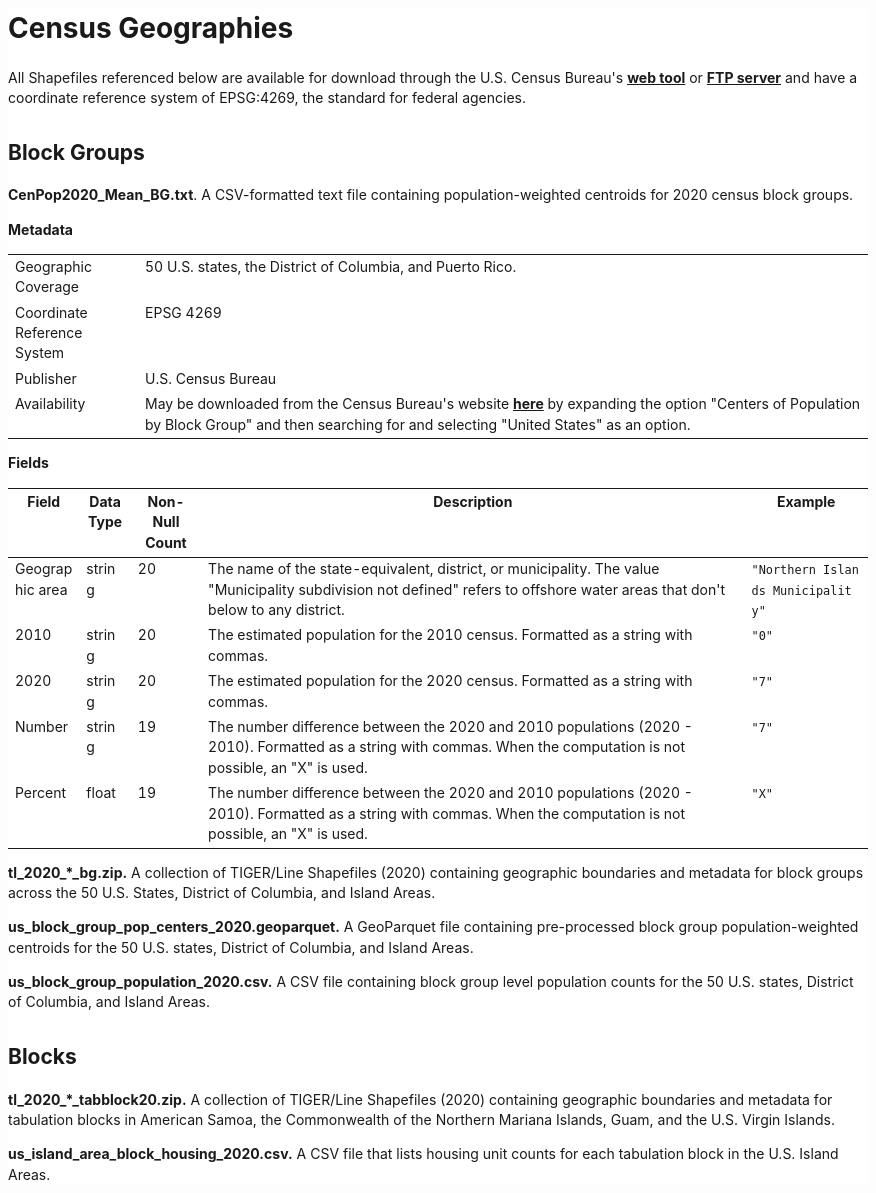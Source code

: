# Census Geographies

All Shapefiles referenced below are available for download through the U.S. Census Bureau's **[web tool](https://www.census.gov/cgi-bin/geo/shapefiles/index.php)** or **[FTP server](https://www2.census.gov/geo/tiger/TIGER2020/)** and have a coordinate reference system of EPSG:4269, the standard for federal agencies.

## Block Groups

**CenPop2020_Mean_BG.txt**. A CSV-formatted text file containing population-weighted centroids for 2020 census block groups.

**Metadata**

|  |  |
|---|---|
| Geographic Coverage | 50 U.S. states, the District of Columbia, and Puerto Rico. |
| Coordinate Reference System | EPSG 4269 |
| Publisher | U.S. Census Bureau |
| Availability | May be downloaded from the Census Bureau's website **[here](https://www.census.gov/geographies/reference-files/time-series/geo/centers-population.2020.html)** by expanding the option "Centers of Population by Block Group" and then searching for and selecting "United States" as an option. |

**Fields**

| Field | Data Type | Non-Null Count | Description | Example |
|---|---|---|---|---|
| Geographic area | string | 20 | The name of the state-equivalent, district, or municipality. The value "Municipality subdivision not defined" refers to offshore water areas that don't below to any district. | `"Northern Islands Municipality"` |
| 2010 | string | 20 | The estimated population for the 2010 census. Formatted as a string with commas. | `"0"` |
| 2020 | string | 20 | The estimated population for the 2020 census. Formatted as a string with commas. | `"7"` |
| Number | string | 19 | The number difference between the 2020 and 2010 populations (2020 - 2010). Formatted as a string with commas. When the computation is not possible, an "X" is used. | `"7"` |
| Percent | float | 19 | The number difference between the 2020 and 2010 populations (2020 - 2010). Formatted as a string with commas. When the computation is not possible, an "X" is used. | `"X"` |

**tl_2020_*_bg.zip.** A collection of TIGER/Line Shapefiles (2020) containing geographic boundaries and metadata for block groups across the 50 U.S. States, District of Columbia, and Island Areas.

**us_block_group_pop_centers_2020.geoparquet.** A GeoParquet file containing pre-processed block group population-weighted centroids for the 50 U.S. states, District of Columbia, and Island Areas.

**us_block_group_population_2020.csv.** A CSV file containing block group level population counts for the 50 U.S. states, District of Columbia, and Island Areas.

## Blocks

**tl_2020_*_tabblock20.zip.** A collection of TIGER/Line Shapefiles (2020) containing geographic boundaries and metadata for tabulation blocks in American Samoa, the Commonwealth of the Northern Mariana Islands, Guam, and the U.S. Virgin Islands.

**us_island_area_block_housing_2020.csv.** A CSV file that lists housing unit counts for each tabulation block in the U.S. Island Areas.
